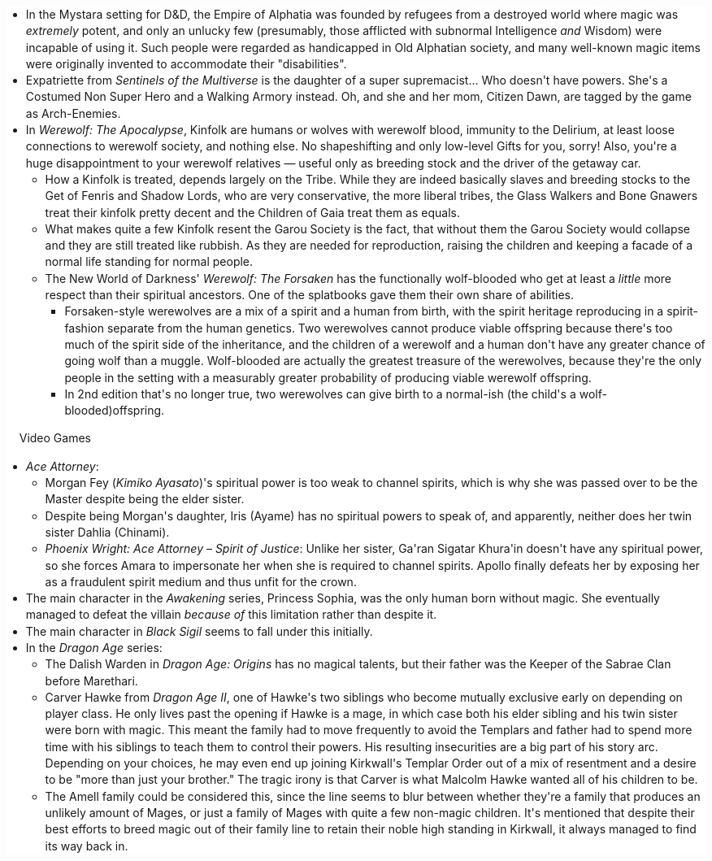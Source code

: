 -   In the Mystara setting for D&D, the Empire of Alphatia was founded by refugees from a destroyed world where magic was _extremely_ potent, and only an unlucky few (presumably, those afflicted with subnormal Intelligence _and_ Wisdom) were incapable of using it. Such people were regarded as handicapped in Old Alphatian society, and many well-known magic items were originally invented to accommodate their "disabilities".
-   Expatriette from _Sentinels of the Multiverse_ is the daughter of a super supremacist... Who doesn't have powers. She's a Costumed Non Super Hero and a Walking Armory instead. Oh, and she and her mom, Citizen Dawn, are tagged by the game as Arch-Enemies.
-   In _Werewolf: The Apocalypse_, Kinfolk are humans or wolves with werewolf blood, immunity to the Delirium, at least loose connections to werewolf society, and nothing else. No shapeshifting and only low-level Gifts for you, sorry! Also, you're a huge disappointment to your werewolf relatives — useful only as breeding stock and the driver of the getaway car.
    -   How a Kinfolk is treated, depends largely on the Tribe. While they are indeed basically slaves and breeding stocks to the Get of Fenris and Shadow Lords, who are very conservative, the more liberal tribes, the Glass Walkers and Bone Gnawers treat their kinfolk pretty decent and the Children of Gaia treat them as equals.
    -   What makes quite a few Kinfolk resent the Garou Society is the fact, that without them the Garou Society would collapse and they are still treated like rubbish. As they are needed for reproduction, raising the children and keeping a facade of a normal life standing for normal people.
    -   The New World of Darkness' _Werewolf: The Forsaken_ has the functionally wolf-blooded who get at least a _little_ more respect than their spiritual ancestors. One of the splatbooks gave them their own share of abilities.
        -   Forsaken-style werewolves are a mix of a spirit and a human from birth, with the spirit heritage reproducing in a spirit-fashion separate from the human genetics. Two werewolves cannot produce viable offspring because there's too much of the spirit side of the inheritance, and the children of a werewolf and a human don't have any greater chance of going wolf than a muggle. Wolf-blooded are actually the greatest treasure of the werewolves, because they're the only people in the setting with a measurably greater probability of producing viable werewolf offspring.
        -   In 2nd edition that's no longer true, two werewolves can give birth to a normal-ish (the child's a wolf-blooded)offspring.

    Video Games 

-   _Ace Attorney_:
    -   Morgan Fey (_Kimiko Ayasato_)'s spiritual power is too weak to channel spirits, which is why she was passed over to be the Master despite being the elder sister.
    -   Despite being Morgan's daughter, Iris (Ayame) has no spiritual powers to speak of, and apparently, neither does her twin sister Dahlia (Chinami).
    -   _Phoenix Wright: Ace Attorney – Spirit of Justice_: Unlike her sister, Ga'ran Sigatar Khura'in doesn't have any spiritual power, so she forces Amara to impersonate her when she is required to channel spirits. Apollo finally defeats her by exposing her as a fraudulent spirit medium and thus unfit for the crown.
-   The main character in the _Awakening_ series, Princess Sophia, was the only human born without magic. She eventually managed to defeat the villain _because of_ this limitation rather than despite it.
-   The main character in _Black Sigil_ seems to fall under this initially.
-   In the _Dragon Age_ series:
    -   The Dalish Warden in _Dragon Age: Origins_ has no magical talents, but their father was the Keeper of the Sabrae Clan before Marethari.
    -   Carver Hawke from _Dragon Age II_, one of Hawke's two siblings who become mutually exclusive early on depending on player class. He only lives past the opening if Hawke is a mage, in which case both his elder sibling and his twin sister were born with magic. This meant the family had to move frequently to avoid the Templars and father had to spend more time with his siblings to teach them to control their powers. His resulting insecurities are a big part of his story arc. Depending on your choices, he may even end up joining Kirkwall's Templar Order out of a mix of resentment and a desire to be "more than just your brother." The tragic irony is that Carver is what Malcolm Hawke wanted all of his children to be.
    -   The Amell family could be considered this, since the line seems to blur between whether they're a family that produces an unlikely amount of Mages, or just a family of Mages with quite a few non-magic children. It's mentioned that despite their best efforts to breed magic out of their family line to retain their noble high standing in Kirkwall, it always managed to find its way back in.